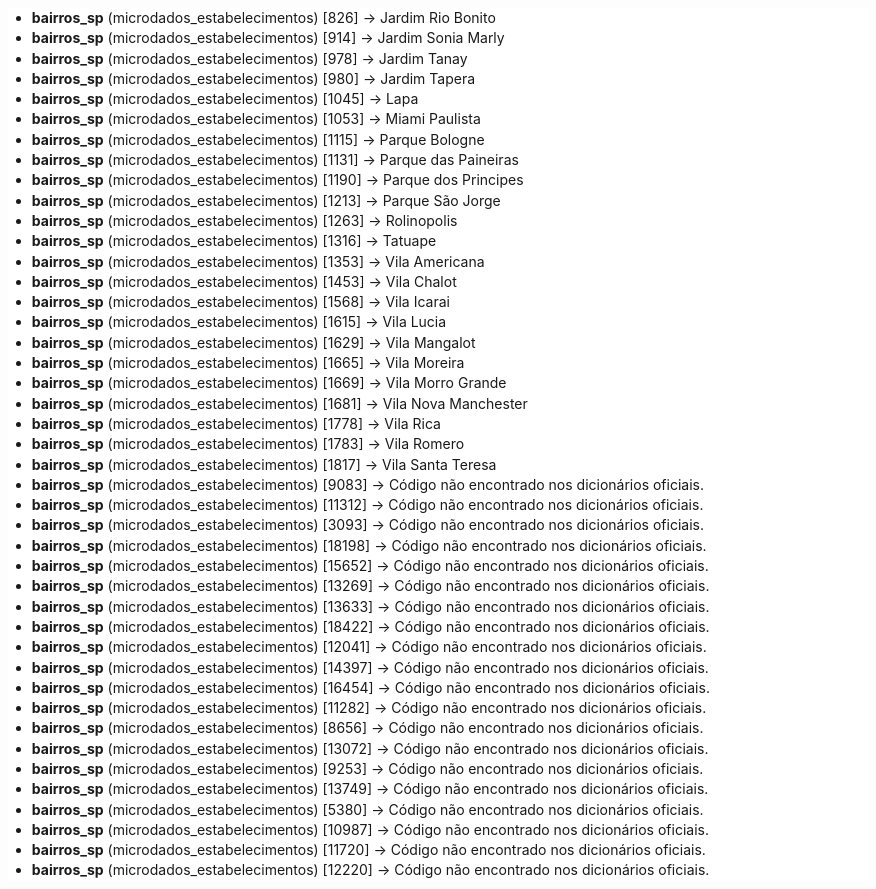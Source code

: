 - **bairros_sp** (microdados_estabelecimentos) [826] → Jardim Rio Bonito
- **bairros_sp** (microdados_estabelecimentos) [914] → Jardim Sonia Marly
- **bairros_sp** (microdados_estabelecimentos) [978] → Jardim Tanay
- **bairros_sp** (microdados_estabelecimentos) [980] → Jardim Tapera
- **bairros_sp** (microdados_estabelecimentos) [1045] → Lapa
- **bairros_sp** (microdados_estabelecimentos) [1053] → Miami Paulista
- **bairros_sp** (microdados_estabelecimentos) [1115] → Parque Bologne
- **bairros_sp** (microdados_estabelecimentos) [1131] → Parque das Paineiras
- **bairros_sp** (microdados_estabelecimentos) [1190] → Parque dos Principes
- **bairros_sp** (microdados_estabelecimentos) [1213] → Parque São Jorge
- **bairros_sp** (microdados_estabelecimentos) [1263] → Rolinopolis
- **bairros_sp** (microdados_estabelecimentos) [1316] → Tatuape
- **bairros_sp** (microdados_estabelecimentos) [1353] → Vila Americana
- **bairros_sp** (microdados_estabelecimentos) [1453] → Vila Chalot
- **bairros_sp** (microdados_estabelecimentos) [1568] → Vila Icarai
- **bairros_sp** (microdados_estabelecimentos) [1615] → Vila Lucia
- **bairros_sp** (microdados_estabelecimentos) [1629] → Vila Mangalot
- **bairros_sp** (microdados_estabelecimentos) [1665] → Vila Moreira
- **bairros_sp** (microdados_estabelecimentos) [1669] → Vila Morro Grande
- **bairros_sp** (microdados_estabelecimentos) [1681] → Vila Nova Manchester
- **bairros_sp** (microdados_estabelecimentos) [1778] → Vila Rica
- **bairros_sp** (microdados_estabelecimentos) [1783] → Vila Romero
- **bairros_sp** (microdados_estabelecimentos) [1817] → Vila Santa Teresa
- **bairros_sp** (microdados_estabelecimentos) [9083] → Código não encontrado nos dicionários oficiais.
- **bairros_sp** (microdados_estabelecimentos) [11312] → Código não encontrado nos dicionários oficiais.
- **bairros_sp** (microdados_estabelecimentos) [3093] → Código não encontrado nos dicionários oficiais.
- **bairros_sp** (microdados_estabelecimentos) [18198] → Código não encontrado nos dicionários oficiais.
- **bairros_sp** (microdados_estabelecimentos) [15652] → Código não encontrado nos dicionários oficiais.
- **bairros_sp** (microdados_estabelecimentos) [13269] → Código não encontrado nos dicionários oficiais.
- **bairros_sp** (microdados_estabelecimentos) [13633] → Código não encontrado nos dicionários oficiais.
- **bairros_sp** (microdados_estabelecimentos) [18422] → Código não encontrado nos dicionários oficiais.
- **bairros_sp** (microdados_estabelecimentos) [12041] → Código não encontrado nos dicionários oficiais.
- **bairros_sp** (microdados_estabelecimentos) [14397] → Código não encontrado nos dicionários oficiais.
- **bairros_sp** (microdados_estabelecimentos) [16454] → Código não encontrado nos dicionários oficiais.
- **bairros_sp** (microdados_estabelecimentos) [11282] → Código não encontrado nos dicionários oficiais.
- **bairros_sp** (microdados_estabelecimentos) [8656] → Código não encontrado nos dicionários oficiais.
- **bairros_sp** (microdados_estabelecimentos) [13072] → Código não encontrado nos dicionários oficiais.
- **bairros_sp** (microdados_estabelecimentos) [9253] → Código não encontrado nos dicionários oficiais.
- **bairros_sp** (microdados_estabelecimentos) [13749] → Código não encontrado nos dicionários oficiais.
- **bairros_sp** (microdados_estabelecimentos) [5380] → Código não encontrado nos dicionários oficiais.
- **bairros_sp** (microdados_estabelecimentos) [10987] → Código não encontrado nos dicionários oficiais.
- **bairros_sp** (microdados_estabelecimentos) [11720] → Código não encontrado nos dicionários oficiais.
- **bairros_sp** (microdados_estabelecimentos) [12220] → Código não encontrado nos dicionários oficiais.